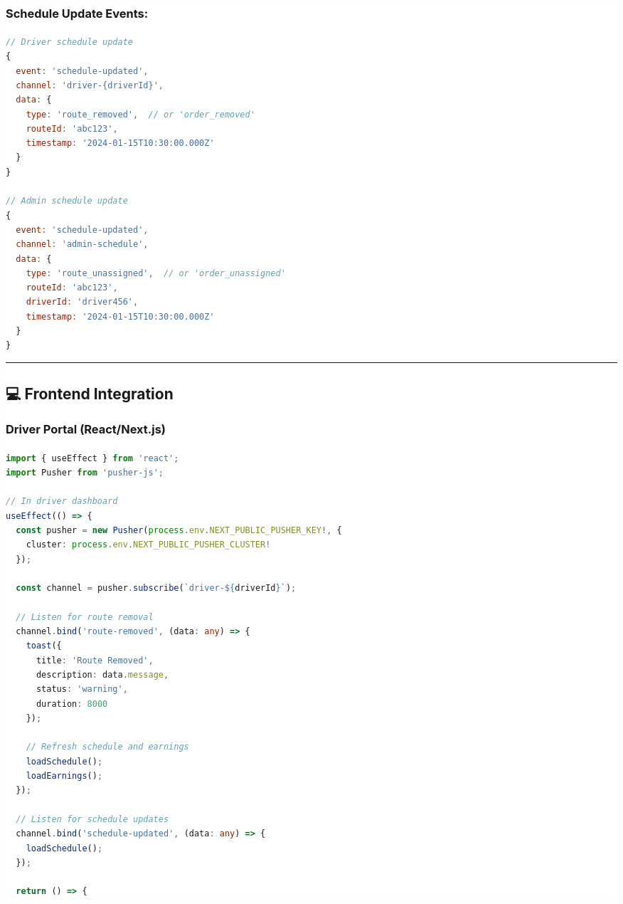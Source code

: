 ### Schedule Update Events:
```javascript
// Driver schedule update
{
  event: 'schedule-updated',
  channel: 'driver-{driverId}',
  data: {
    type: 'route_removed',  // or 'order_removed'
    routeId: 'abc123',
    timestamp: '2024-01-15T10:30:00.000Z'
  }
}

// Admin schedule update
{
  event: 'schedule-updated',
  channel: 'admin-schedule',
  data: {
    type: 'route_unassigned',  // or 'order_unassigned'
    routeId: 'abc123',
    driverId: 'driver456',
    timestamp: '2024-01-15T10:30:00.000Z'
  }
}
```

---

## 💻 Frontend Integration

### Driver Portal (React/Next.js)
```typescript
import { useEffect } from 'react';
import Pusher from 'pusher-js';

// In driver dashboard
useEffect(() => {
  const pusher = new Pusher(process.env.NEXT_PUBLIC_PUSHER_KEY!, {
    cluster: process.env.NEXT_PUBLIC_PUSHER_CLUSTER!
  });

  const channel = pusher.subscribe(`driver-${driverId}`);

  // Listen for route removal
  channel.bind('route-removed', (data: any) => {
    toast({
      title: 'Route Removed',
      description: data.message,
      status: 'warning',
      duration: 8000
    });
    
    // Refresh schedule and earnings
    loadSchedule();
    loadEarnings();
  });

  // Listen for schedule updates
  channel.bind('schedule-updated', (data: any) => {
    loadSchedule();
  });

  return () => {
```